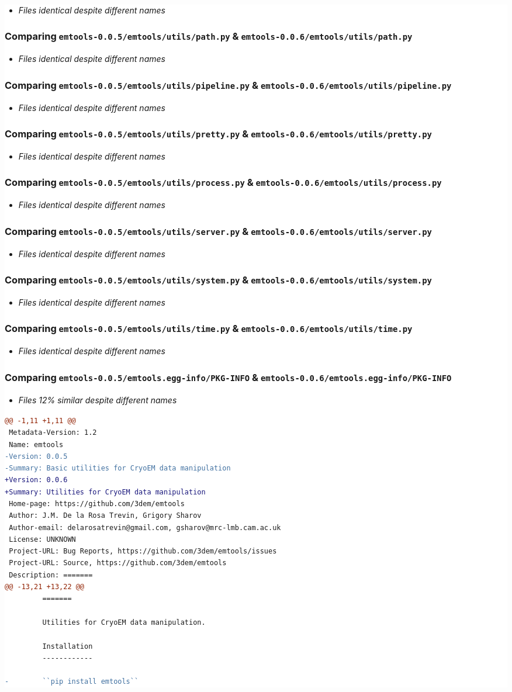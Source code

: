  * *Files identical despite different names*

### Comparing `emtools-0.0.5/emtools/utils/path.py` & `emtools-0.0.6/emtools/utils/path.py`

 * *Files identical despite different names*

### Comparing `emtools-0.0.5/emtools/utils/pipeline.py` & `emtools-0.0.6/emtools/utils/pipeline.py`

 * *Files identical despite different names*

### Comparing `emtools-0.0.5/emtools/utils/pretty.py` & `emtools-0.0.6/emtools/utils/pretty.py`

 * *Files identical despite different names*

### Comparing `emtools-0.0.5/emtools/utils/process.py` & `emtools-0.0.6/emtools/utils/process.py`

 * *Files identical despite different names*

### Comparing `emtools-0.0.5/emtools/utils/server.py` & `emtools-0.0.6/emtools/utils/server.py`

 * *Files identical despite different names*

### Comparing `emtools-0.0.5/emtools/utils/system.py` & `emtools-0.0.6/emtools/utils/system.py`

 * *Files identical despite different names*

### Comparing `emtools-0.0.5/emtools/utils/time.py` & `emtools-0.0.6/emtools/utils/time.py`

 * *Files identical despite different names*

### Comparing `emtools-0.0.5/emtools.egg-info/PKG-INFO` & `emtools-0.0.6/emtools.egg-info/PKG-INFO`

 * *Files 12% similar despite different names*

```diff
@@ -1,11 +1,11 @@
 Metadata-Version: 1.2
 Name: emtools
-Version: 0.0.5
-Summary: Basic utilities for CryoEM data manipulation
+Version: 0.0.6
+Summary: Utilities for CryoEM data manipulation
 Home-page: https://github.com/3dem/emtools
 Author: J.M. De la Rosa Trevin, Grigory Sharov
 Author-email: delarosatrevin@gmail.com, gsharov@mrc-lmb.cam.ac.uk
 License: UNKNOWN
 Project-URL: Bug Reports, https://github.com/3dem/emtools/issues
 Project-URL: Source, https://github.com/3dem/emtools
 Description: =======
@@ -13,21 +13,22 @@
         =======
         
         Utilities for CryoEM data manipulation.
         
         Installation
         ------------
         
-        ``pip install emtools``
```